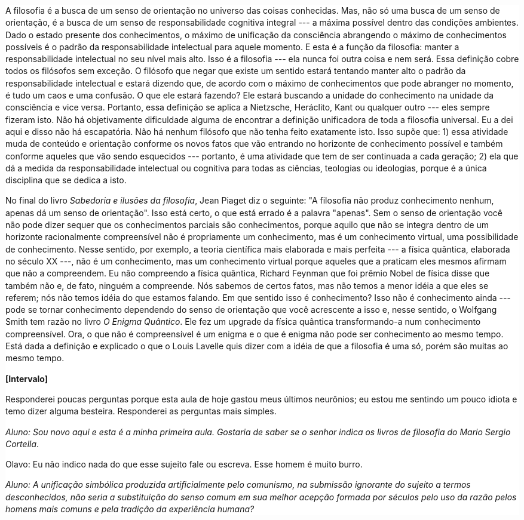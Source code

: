 A filosofia é a busca de um senso de orientação no universo das coisas conhecidas. Mas, não só uma busca de um senso de orientação, é a busca de um senso de responsabilidade cognitiva integral --- a máxima possível dentro das condições ambientes. Dado o estado presente dos conhecimentos, o máximo de unificação da consciência abrangendo o máximo de conhecimentos possíveis é o padrão da responsabilidade intelectual para aquele momento. E esta é a função da filosofia: manter a responsabilidade intelectual no seu nível mais alto. Isso é a filosofia --- ela nunca foi outra coisa e nem será. Essa definição cobre todos os filósofos sem exceção. O filósofo que negar que existe um sentido estará tentando manter alto o padrão da responsabilidade intelectual e estará dizendo que, de acordo com o máximo de conhecimentos que pode abranger no momento, é tudo um caos e uma confusão. O que ele estará fazendo? Ele estará buscando a unidade do conhecimento na unidade da consciência e vice versa. Portanto, essa definição se aplica a Nietzsche, Heráclito, Kant ou qualquer outro --- eles sempre fizeram isto. Não há objetivamente dificuldade alguma de encontrar a definição unificadora de toda a filosofia universal. Eu a dei aqui e disso não há escapatória. Não há nenhum filósofo que não tenha feito exatamente isto. Isso supõe que: 1) essa atividade muda de conteúdo e orientação conforme os novos fatos que vão entrando no horizonte de conhecimento possível e também conforme aqueles que vão sendo esquecidos --- portanto, é uma atividade que tem de ser continuada a cada geração; 2) ela que dá a medida da responsabilidade intelectual ou cognitiva para todas as ciências, teologias ou ideologias, porque é a única disciplina que se dedica a isto.

No final do livro *Sabedoria e ilusões da filosofia*, Jean Piaget diz o seguinte: "A filosofia não produz conhecimento nenhum, apenas dá um senso de orientação". Isso está certo, o que está errado é a palavra "apenas". Sem o senso de orientação você não pode dizer sequer que os conhecimentos parciais são conhecimentos, porque aquilo que não se integra dentro de um horizonte racionalmente compreensível não é propriamente um conhecimento, mas é um conhecimento virtual, uma possibilidade de conhecimento. Nesse sentido, por exemplo, a teoria científica mais elaborada e mais perfeita --- a física quântica, elaborada no século XX ---, não é um conhecimento, mas um conhecimento virtual porque aqueles que a praticam eles mesmos afirmam que não a compreendem. Eu não compreendo a física quântica, Richard Feynman que foi prêmio Nobel de física disse que também não e, de fato, ninguém a compreende. Nós sabemos de certos fatos, mas não temos a menor idéia a que eles se referem; nós não temos idéia do que estamos falando. Em que sentido isso é conhecimento? Isso não é conhecimento ainda --- pode se tornar conhecimento dependendo do senso de orientação que você acrescente a isso e, nesse sentido, o Wolfgang Smith tem razão no livro *O Enigma Quântico*. Ele fez um upgrade da física quântica transformando-a num conhecimento compreensível. Ora, o que não é compreensível é um enigma e o que é enigma não pode ser conhecimento ao mesmo tempo. Está dada a definição e explicado o que o Louis Lavelle quis dizer com a idéia de que a filosofia é uma só, porém são muitas ao mesmo tempo.

**\[Intervalo\]**

Responderei poucas perguntas porque esta aula de hoje gastou meus últimos neurônios; eu estou me sentindo um pouco idiota e temo dizer alguma besteira. Responderei as perguntas mais simples.

*Aluno: Sou novo aqui e esta é a minha primeira aula. Gostaria de saber se o senhor indica os livros de filosofia do Mario Sergio Cortella*.

Olavo: Eu não indico nada do que esse sujeito fale ou escreva. Esse homem é muito burro.

*Aluno: A unificação simbólica produzida artificialmente pelo comunismo, na submissão ignorante do sujeito a termos desconhecidos, não seria a substituição do senso comum em sua melhor acepção formada por séculos pelo uso da razão pelos homens mais comuns e pela tradição da experiência humana?*


[^1]: "Profecias do diabo"; *Diário do Comércio,* 22 de abril de 2013; [[http://www.olavodecarvalho.org/semana/130422dc.html]{.ul}](http://www.olavodecarvalho.org/semana/130422dc.html)
[^2]: Nota: "O autor correto desta obra é o português Francisco Sanches. Pedro da Fonseca, ao contrário, foi um dos grandes escolásticos portugueses (talvez o maior) e comentador de Aristóteles, ele mesmo sendo conhecido como \"o Aristóteles Português\"." (Daniel Alves, COF)